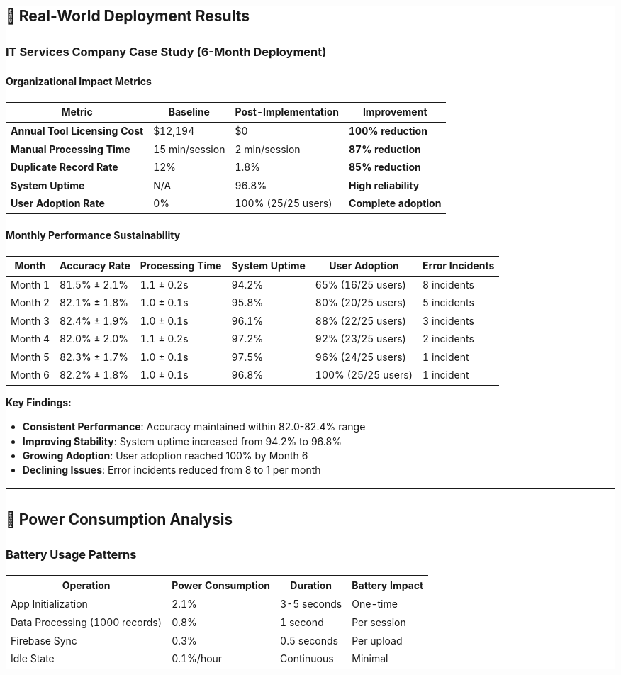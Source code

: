 
## 📱 Real-World Deployment Results

### IT Services Company Case Study (6-Month Deployment)

#### Organizational Impact Metrics

| **Metric** | **Baseline** | **Post-Implementation** | **Improvement** |
|------------|--------------|------------------------|-----------------|
| **Annual Tool Licensing Cost** | $12,194 | $0 | **100% reduction** |
| **Manual Processing Time** | 15 min/session | 2 min/session | **87% reduction** |
| **Duplicate Record Rate** | 12% | 1.8% | **85% reduction** |
| **System Uptime** | N/A | 96.8% | **High reliability** |
| **User Adoption Rate** | 0% | 100% (25/25 users) | **Complete adoption** |

#### Monthly Performance Sustainability

| **Month** | **Accuracy Rate** | **Processing Time** | **System Uptime** | **User Adoption** | **Error Incidents** |
|-----------|------------------|--------------------|--------------------|-------------------|-------------------|
| Month 1 | 81.5% ± 2.1% | 1.1 ± 0.2s | 94.2% | 65% (16/25 users) | 8 incidents |
| Month 2 | 82.1% ± 1.8% | 1.0 ± 0.1s | 95.8% | 80% (20/25 users) | 5 incidents |
| Month 3 | 82.4% ± 1.9% | 1.0 ± 0.1s | 96.1% | 88% (22/25 users) | 3 incidents |
| Month 4 | 82.0% ± 2.0% | 1.1 ± 0.2s | 97.2% | 92% (23/25 users) | 2 incidents |
| Month 5 | 82.3% ± 1.7% | 1.0 ± 0.1s | 97.5% | 96% (24/25 users) | 1 incident |
| Month 6 | 82.2% ± 1.8% | 1.0 ± 0.1s | 96.8% | 100% (25/25 users) | 1 incident |

**Key Findings:**
- **Consistent Performance**: Accuracy maintained within 82.0-82.4% range
- **Improving Stability**: System uptime increased from 94.2% to 96.8%
- **Growing Adoption**: User adoption reached 100% by Month 6
- **Declining Issues**: Error incidents reduced from 8 to 1 per month

---

## 🔋 Power Consumption Analysis

### Battery Usage Patterns

| **Operation** | **Power Consumption** | **Duration** | **Battery Impact** |
|---------------|----------------------|--------------|-------------------|
| App Initialization | 2.1% | 3-5 seconds | One-time |
| Data Processing (1000 records) | 0.8% | 1 second | Per session |
| Firebase Sync | 0.3% | 0.5 seconds | Per upload |
| Idle State | 0.1%/hour | Continuous | Minimal |
